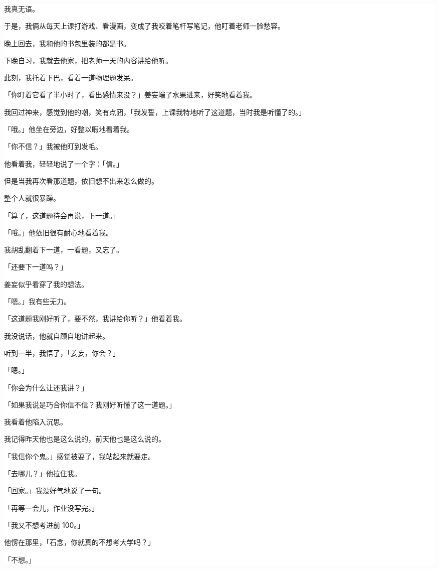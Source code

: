 我真无语。

于是，我俩从每天上课打游戏、看漫画，变成了我咬着笔杆写笔记，他盯着老师一脸愁容。

晚上回去，我和他的书包里装的都是书。

下晚自习，我就去他家，把老师一天的内容讲给他听。

此刻，我托着下巴，看着一道物理题发呆。

「你盯着它看了半小时了，看出感情来没？」姜妄端了水果进来，好笑地看着我。

我回过神来，感觉到他的嘲，笑有点囧，「我发誓，上课我特地听了这道题，当时我是听懂了的。」

「哦。」他坐在旁边，好整以暇地看着我。

「你不信？」我被他盯到发毛。

他看着我，轻轻地说了一个字：「信。」

但是当我再次看那道题，依旧想不出来怎么做的。

整个人就很暴躁。

「算了，这道题待会再说，下一道。」

「哦。」他依旧很有耐心地看着我。

我胡乱翻着下一道，一看题，又忘了。

「还要下一道吗？」

姜妄似乎看穿了我的想法。

「嗯。」我有些无力。

「这道题我刚好听了，要不然，我讲给你听？」他看着我。

我没说话，他就自顾自地讲起来。

听到一半，我悟了，「姜妄，你会？」

「嗯。」

「你会为什么让还我讲？」

「如果我说是巧合你信不信？我刚好听懂了这一道题。」

我看着他陷入沉思。

我记得昨天他也是这么说的，前天他也是这么说的。

「我信你个鬼。」感觉被耍了，我站起来就要走。

「去哪儿？」他拉住我。

「回家。」我没好气地说了一句。

「再等一会儿，作业没写完。」

「我又不想考进前 100。」

他愣在那里，「石念，你就真的不想考大学吗？」

「不想。」
